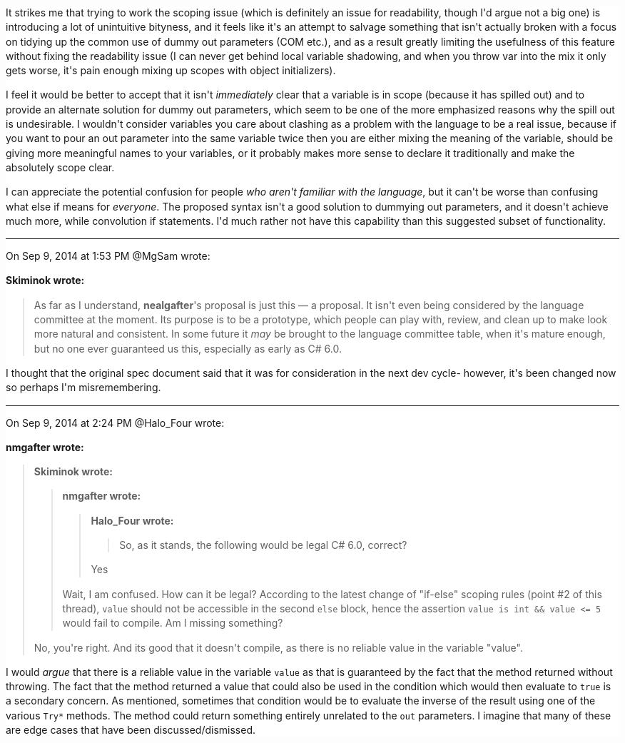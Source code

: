 It strikes me that trying to work the scoping issue (which is definitely an issue for readability, though I'd argue not a big one) is introducing a lot of unintuitive bityness, and it feels like it's an attempt to salvage something that isn't actually broken with a focus on tidying up the common use of dummy out parameters (COM etc.), and as a result greatly limiting the usefulness of this feature without fixing the readability issue (I can never get behind local variable shadowing, and when you throw var into the mix it only gets worse, it's pain enough mixing up scopes with object initializers).

I feel it would be better to accept that it isn't _immediately_ clear that a variable is in scope (because it has spilled out) and to provide an alternate solution for dummy out parameters, which seem to be one of the more emphasized reasons why the spill out is undesirable. I wouldn't consider variables you care about clashing as a problem with the language to be a real issue, because if you want to pour an out parameter into the same variable twice then you are either mixing the meaning of the variable, should be giving more meaningful names to your variables, or it probably makes more sense to declare it traditionally and make the absolutely scope clear.

I can appreciate the potential confusion for people _who aren't familiar with the language_, but it can't be worse than confusing what else if means for _everyone_. The proposed syntax isn't a good solution to dummying out parameters, and it doesn't achieve much more, while convolution if statements. I'd much rather not have this capability than this suggested subset of functionality.

---

On Sep 9, 2014 at 1:53 PM @MgSam wrote:

**Skiminok wrote:**
> As far as I understand, __nealgafter__'s proposal is just this — a proposal. It isn't even being considered by the language committee at the moment. Its purpose is to be a prototype, which people can play with, review, and clean up to make look more natural and consistent. In some future it *may* be brought to the language committee table, when it's mature enough, but no one ever guaranteed us this, especially as early as C# 6.0.

I thought that the original spec document said that it was for consideration in the next dev cycle- however, it's been changed now so perhaps I'm misremembering.

---

On Sep 9, 2014 at 2:24 PM @Halo_Four wrote:

**nmgafter wrote:**
> **Skiminok wrote:**
> > **nmgafter wrote:**
> > > **Halo_Four wrote:**
> > > > So, as it stands, the following would be legal C# 6.0, correct?
> > > 
> > > Yes
> > 
> > Wait, I am confused. How can it be legal? According to the latest change of "if-else" scoping rules (point #2 of this thread), `value` should not be accessible in the second `else` block, hence the assertion `value is int && value <= 5` would fail to compile. Am I missing something?
> 
> No, you're right. And its good that it doesn't compile, as there is no reliable value in the variable "value".

I would _argue_ that there is a reliable value in the variable `value` as that is guaranteed by the fact that the method returned without throwing.  The fact that the method returned a value that could also be used in the condition which would then evaluate to `true` is a secondary concern.  As mentioned, sometimes that condition would be to evaluate the inverse of the result using one of the various `Try*` methods.  The method could return something entirely unrelated to the `out` parameters.  I imagine that many of these are edge cases that have been discussed/dismissed.
